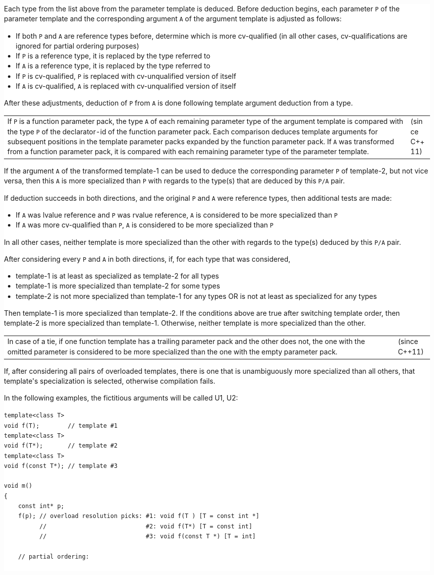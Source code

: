 Each type from the list above from the parameter template is deduced. Before deduction begins, each parameter `P` of the parameter template and the corresponding argument `A` of the argument template is adjusted as follows:

- If both `P` and `A` are reference types before, determine which is more cv-qualified (in all other cases, cv-qualifications are ignored for partial ordering purposes)
- If `P` is a reference type, it is replaced by the type referred to
- If `A` is a reference type, it is replaced by the type referred to
- If `P` is cv-qualified, `P` is replaced with cv-unqualified version of itself
- If `A` is cv-qualified, `A` is replaced with cv-unqualified version of itself

After these adjustments, deduction of `P` from `A` is done following template argument deduction from a type.

|  |  |
| --- | --- |
| If `P` is a function parameter pack, the type `A` of each remaining parameter type of the argument template is compared with the type `P` of the declarator-id of the function parameter pack. Each comparison deduces template arguments for subsequent positions in the template parameter packs expanded by the function parameter pack.  If `A` was transformed from a function parameter pack, it is compared with each remaining parameter type of the parameter template. | (since C++11) |

If the argument `A` of the transformed template-1 can be used to deduce the corresponding parameter `P` of template-2, but not vice versa, then this `A` is more specialized than `P` with regards to the type(s) that are deduced by this `P/A` pair.

If deduction succeeds in both directions, and the original `P` and `A` were reference types, then additional tests are made:

- If `A` was lvalue reference and `P` was rvalue reference, `A` is considered to be more specialized than `P`
- If `A` was more cv-qualified than `P`, `A` is considered to be more specialized than `P`

In all other cases, neither template is more specialized than the other with regards to the type(s) deduced by this `P/A` pair.

After considering every `P` and `A` in both directions, if, for each type that was considered,

- template-1 is at least as specialized as template-2 for all types
- template-1 is more specialized than template-2 for some types
- template-2 is not more specialized than template-1 for any types OR is not at least as specialized for any types

Then template-1 is more specialized than template-2. If the conditions above are true after switching template order, then template-2 is more specialized than template-1. Otherwise, neither template is more specialized than the other.

|  |  |
| --- | --- |
| In case of a tie, if one function template has a trailing parameter pack and the other does not, the one with the omitted parameter is considered to be more specialized than the one with the empty parameter pack. | (since C++11) |

If, after considering all pairs of overloaded templates, there is one that is unambiguously more specialized than all others, that template's specialization is selected, otherwise compilation fails.

In the following examples, the fictitious arguments will be called U1, U2:

```
template<class T>
void f(T);        // template #1
template<class T>
void f(T*);       // template #2
template<class T>
void f(const T*); // template #3
 
void m()
{
    const int* p;
    f(p); // overload resolution picks: #1: void f(T ) [T = const int *]
          //                            #2: void f(T*) [T = const int]
          //                            #3: void f(const T *) [T = int]
 
    // partial ordering:
 
```